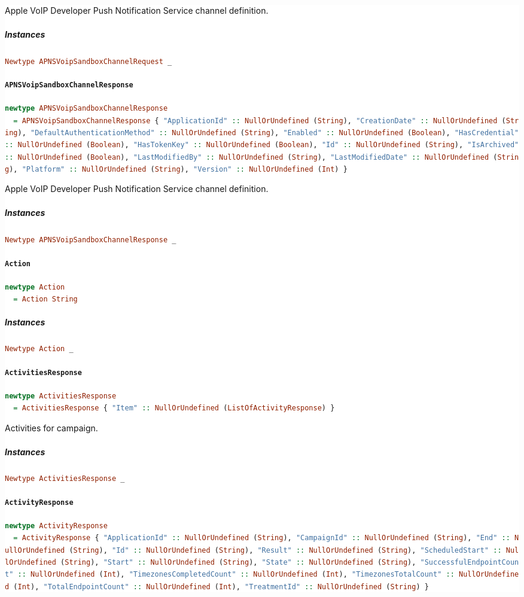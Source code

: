 Apple VoIP Developer Push Notification Service channel definition.

##### Instances
``` purescript
Newtype APNSVoipSandboxChannelRequest _
```

#### `APNSVoipSandboxChannelResponse`

``` purescript
newtype APNSVoipSandboxChannelResponse
  = APNSVoipSandboxChannelResponse { "ApplicationId" :: NullOrUndefined (String), "CreationDate" :: NullOrUndefined (String), "DefaultAuthenticationMethod" :: NullOrUndefined (String), "Enabled" :: NullOrUndefined (Boolean), "HasCredential" :: NullOrUndefined (Boolean), "HasTokenKey" :: NullOrUndefined (Boolean), "Id" :: NullOrUndefined (String), "IsArchived" :: NullOrUndefined (Boolean), "LastModifiedBy" :: NullOrUndefined (String), "LastModifiedDate" :: NullOrUndefined (String), "Platform" :: NullOrUndefined (String), "Version" :: NullOrUndefined (Int) }
```

Apple VoIP Developer Push Notification Service channel definition.

##### Instances
``` purescript
Newtype APNSVoipSandboxChannelResponse _
```

#### `Action`

``` purescript
newtype Action
  = Action String
```

##### Instances
``` purescript
Newtype Action _
```

#### `ActivitiesResponse`

``` purescript
newtype ActivitiesResponse
  = ActivitiesResponse { "Item" :: NullOrUndefined (ListOfActivityResponse) }
```

Activities for campaign.

##### Instances
``` purescript
Newtype ActivitiesResponse _
```

#### `ActivityResponse`

``` purescript
newtype ActivityResponse
  = ActivityResponse { "ApplicationId" :: NullOrUndefined (String), "CampaignId" :: NullOrUndefined (String), "End" :: NullOrUndefined (String), "Id" :: NullOrUndefined (String), "Result" :: NullOrUndefined (String), "ScheduledStart" :: NullOrUndefined (String), "Start" :: NullOrUndefined (String), "State" :: NullOrUndefined (String), "SuccessfulEndpointCount" :: NullOrUndefined (Int), "TimezonesCompletedCount" :: NullOrUndefined (Int), "TimezonesTotalCount" :: NullOrUndefined (Int), "TotalEndpointCount" :: NullOrUndefined (Int), "TreatmentId" :: NullOrUndefined (String) }
```
